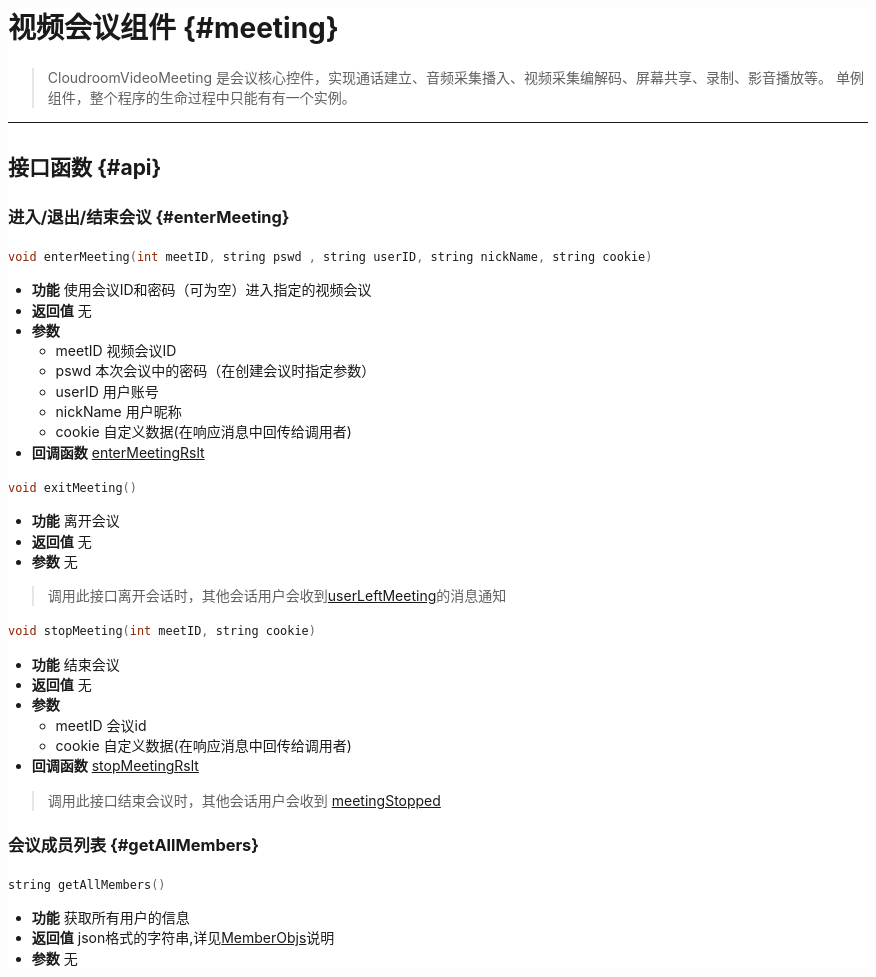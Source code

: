 # 视频会议组件 {#meeting}

> CloudroomVideoMeeting 是会议核心控件，实现通话建立、音频采集播入、视频采集编解码、屏幕共享、录制、影音播放等。
> 单例组件，整个程序的生命过程中只能有有一个实例。

------

## 接口函数 {#api}

### 进入/退出/结束会议 {#enterMeeting}

```cpp
void enterMeeting(int meetID, string pswd , string userID, string nickName, string cookie)
```

* **功能** 使用会议ID和密码（可为空）进入指定的视频会议
* **返回值** 无
* **参数**
  * meetID 视频会议ID
  * pswd 本次会议中的密码（在创建会议时指定参数）
  * userID 用户账号
  * nickName 用户昵称
  * cookie 自定义数据(在响应消息中回传给调用者)
* **回调函数** [enterMeetingRslt](#enterMeetingRslt)

```cpp
void exitMeeting()
```

* **功能** 离开会议
* **返回值** 无
* **参数** 无

> 调用此接口离开会话时，其他会话用户会收到[userLeftMeeting](#userEnterMeeting)的消息通知

```cpp
void stopMeeting(int meetID, string cookie)
```

* **功能** 结束会议
* **返回值** 无
* **参数**
  * meetID 会议id
  * cookie 自定义数据(在响应消息中回传给调用者)
* **回调函数** [stopMeetingRslt](#enterMeetingRslt)

> 调用此接口结束会议时，其他会话用户会收到 [meetingStopped](#meetingStopped)

### 会议成员列表 {#getAllMembers}

```cpp
string getAllMembers()
```

* **功能** 获取所有用户的信息
* **返回值** json格式的字符串,详见[MemberObjs](json.md#MemberObjs)说明
* **参数** 无

